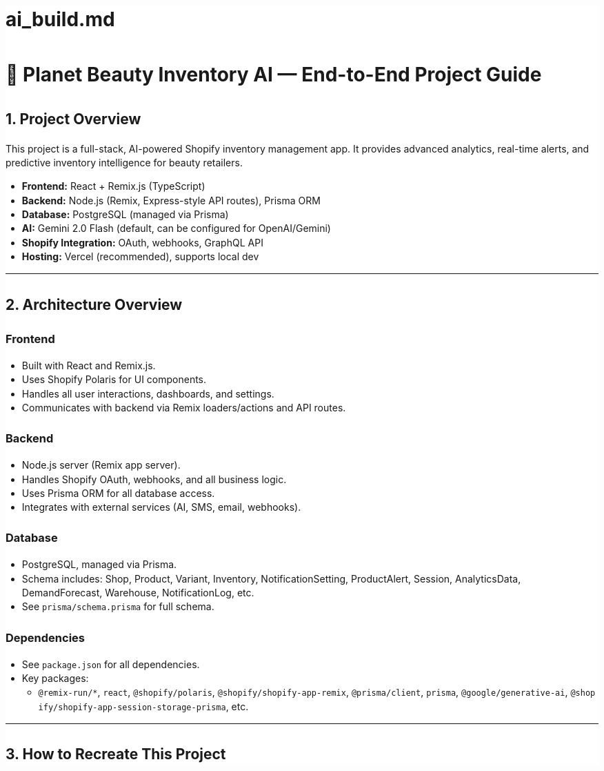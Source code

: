 # ai_build.md

# 🌟 Planet Beauty Inventory AI — End-to-End Project Guide

## 1. Project Overview

This project is a full-stack, AI-powered Shopify inventory management app. It provides advanced analytics, real-time alerts, and predictive inventory intelligence for beauty retailers.

- **Frontend:** React + Remix.js (TypeScript)
- **Backend:** Node.js (Remix, Express-style API routes), Prisma ORM
- **Database:** PostgreSQL (managed via Prisma)
- **AI:** Gemini 2.0 Flash (default, can be configured for OpenAI/Gemini)
- **Shopify Integration:** OAuth, webhooks, GraphQL API
- **Hosting:** Vercel (recommended), supports local dev

---

## 2. Architecture Overview

### Frontend
- Built with React and Remix.js.
- Uses Shopify Polaris for UI components.
- Handles all user interactions, dashboards, and settings.
- Communicates with backend via Remix loaders/actions and API routes.

### Backend
- Node.js server (Remix app server).
- Handles Shopify OAuth, webhooks, and all business logic.
- Uses Prisma ORM for all database access.
- Integrates with external services (AI, SMS, email, webhooks).

### Database
- PostgreSQL, managed via Prisma.
- Schema includes: Shop, Product, Variant, Inventory, NotificationSetting, ProductAlert, Session, AnalyticsData, DemandForecast, Warehouse, NotificationLog, etc.
- See `prisma/schema.prisma` for full schema.

### Dependencies
- See `package.json` for all dependencies.
- Key packages:
  - `@remix-run/*`, `react`, `@shopify/polaris`, `@shopify/shopify-app-remix`, `@prisma/client`, `prisma`, `@google/generative-ai`, `@shopify/shopify-app-session-storage-prisma`, etc.

---

## 3. How to Recreate This Project
